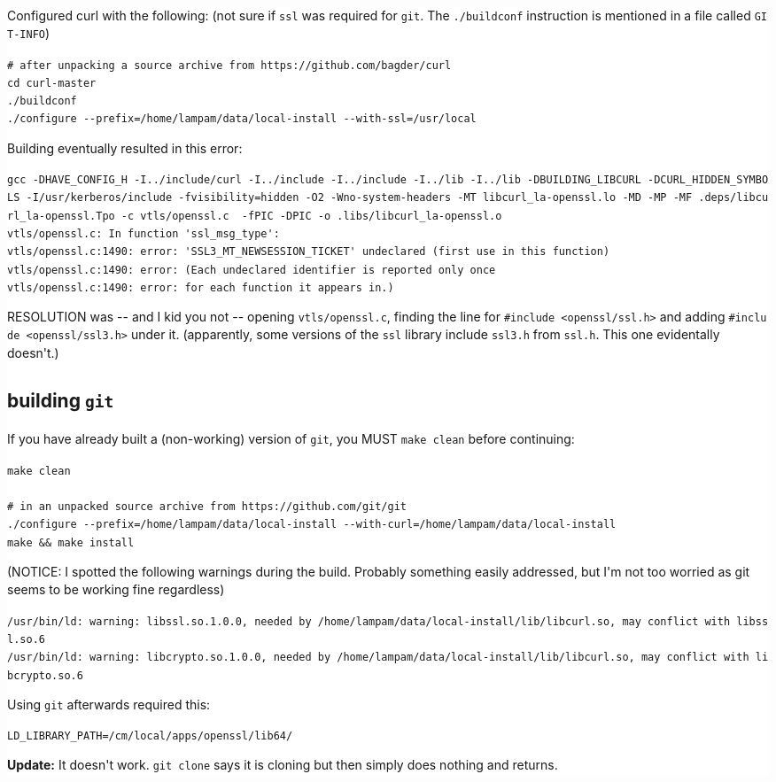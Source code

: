 Configured curl with the following:
(not sure if `ssl` was required for `git`.
 The `./buildconf` instruction is mentioned in a file called `GIT-INFO`)

    # after unpacking a source archive from https://github.com/bagder/curl
    cd curl-master
    ./buildconf
    ./configure --prefix=/home/lampam/data/local-install --with-ssl=/usr/local

Building eventually resulted in this error:

    gcc -DHAVE_CONFIG_H -I../include/curl -I../include -I../include -I../lib -I../lib -DBUILDING_LIBCURL -DCURL_HIDDEN_SYMBOLS -I/usr/kerberos/include -fvisibility=hidden -O2 -Wno-system-headers -MT libcurl_la-openssl.lo -MD -MP -MF .deps/libcurl_la-openssl.Tpo -c vtls/openssl.c  -fPIC -DPIC -o .libs/libcurl_la-openssl.o
    vtls/openssl.c: In function 'ssl_msg_type':
    vtls/openssl.c:1490: error: 'SSL3_MT_NEWSESSION_TICKET' undeclared (first use in this function)
    vtls/openssl.c:1490: error: (Each undeclared identifier is reported only once
    vtls/openssl.c:1490: error: for each function it appears in.)

RESOLUTION was -- and I kid you not -- opening `vtls/openssl.c`, finding the
 line for `#include <openssl/ssl.h>` and adding `#include <openssl/ssl3.h>`
 under it.  (apparently, some versions of the `ssl` library include `ssl3.h`
 from `ssl.h`.  This one evidentally doesn't.)

## building `git`

If you have already built a (non-working) version of `git`, you MUST `make clean` before continuing:

    make clean

    # in an unpacked source archive from https://github.com/git/git
    ./configure --prefix=/home/lampam/data/local-install --with-curl=/home/lampam/data/local-install
    make && make install

(NOTICE: I spotted the following warnings during the build.  Probably something easily addressed, but
 I'm not too worried as git seems to be working fine regardless)

    /usr/bin/ld: warning: libssl.so.1.0.0, needed by /home/lampam/data/local-install/lib/libcurl.so, may conflict with libssl.so.6
    /usr/bin/ld: warning: libcrypto.so.1.0.0, needed by /home/lampam/data/local-install/lib/libcurl.so, may conflict with libcrypto.so.6

Using `git` afterwards required this:

    LD_LIBRARY_PATH=/cm/local/apps/openssl/lib64/

**Update:** It doesn't work.
`git clone` says it is cloning but then simply does nothing and returns.
